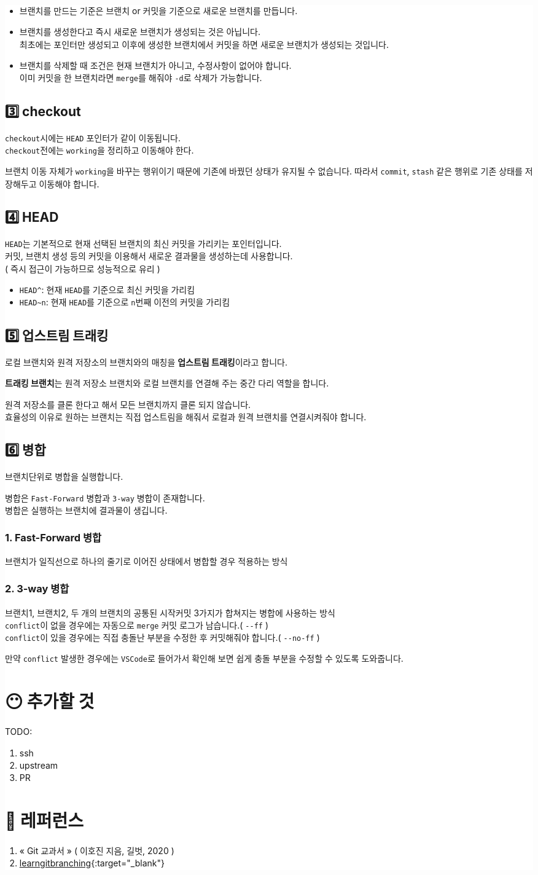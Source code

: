 + 브랜치를 만드는 기준은 브랜치 or 커밋을 기준으로 새로운 브랜치를 만듭니다.

+ 브랜치를 생성한다고 즉시 새로운 브랜치가 생성되는 것은 아닙니다.<br />
	최초에는 포인터만 생성되고 이후에 생성한 브랜치에서 커밋을 하면 새로운 브랜치가 생성되는 것입니다.
    
+ 브랜치를 삭제할 때 조건은 현재 브랜치가 아니고, 수정사항이 없어야 합니다.<br />
	이미 커밋을 한 브랜치라면 `merge`를 해줘야 `-d`로 삭제가 가능합니다.

## 3️⃣ checkout
`checkout`시에는 `HEAD` 포인터가 같이 이동됩니다.<br />
`checkout`전에는 `working`을 정리하고 이동해야 한다.<br />

브랜치 이동 자체가 `working`을 바꾸는 행위이기 때문에 기존에 바꿨던 상태가 유지될 수 없습니다. 따라서 `commit`, `stash` 같은 행위로 기존 상태를 저장해두고 이동해야 합니다.

## 4️⃣ HEAD
`HEAD`는 기본적으로 현재 선택된 브랜치의 최신 커밋을 가리키는 포인터입니다.<br />
커밋, 브랜치 생성 등의 커밋을 이용해서 새로운 결과물을 생성하는데 사용합니다.<br />
( 즉시 접근이 가능하므로 성능적으로 유리 )<br />

+ `HEAD^`: 현재 `HEAD`를 기준으로 최신 커밋을 가리킴
+ `HEAD~n`: 현재 `HEAD`를 기준으로 `n`번째 이전의 커밋을 가리킴

## 5️⃣ 업스트림 트래킹
로컬 브랜치와 원격 저장소의 브랜치와의 매칭을 **업스트림 트래킹**이라고 합니다.<br />

**트래킹 브랜치**는 원격 저장소 브랜치와 로컬 브랜치를 연결해 주는 중간 다리 역할을 합니다.<br />

원격 저장소를 클론 한다고 해서 모든 브랜치까지 클론 되지 않습니다.<br />
효율성의 이유로 원하는 브랜치는 직접 업스트림을 해줘서 로컬과 원격 브랜치를 연결시켜줘야 합니다.<br />

## 6️⃣ 병합
브랜치단위로 병합을 실행합니다.<br />

병합은 `Fast-Forward` 병합과 `3-way` 병합이 존재합니다.<br />
병합은 실행하는 브랜치에 결과물이 생깁니다.<br />

### 1. Fast-Forward 병합
브랜치가 일직선으로 하나의 줄기로 이어진 상태에서 병합할 경우 적용하는 방식

### 2. 3-way 병합
브랜치1, 브랜치2, 두 개의 브랜치의 공통된 시작커밋 3가지가 합쳐지는 병합에 사용하는 방식<br />
`conflict`이 없을 경우에는 자동으로 `merge` 커밋 로그가 남습니다.( `--ff` )<br />
`conflict`이 있을 경우에는 직접 충돌난 부분을 수정한 후 커밋해줘야 합니다.( `--no-ff` )<br />

만약 `conflict` 발생한 경우에는 `VSCode`로 들어가서 확인해 보면 쉽게 충돌 부분을 수정할 수 있도록 도와줍니다.<br />

# 😶 추가할 것
TODO:
1. ssh<br />
1. upstream<br />
1. PR

# 📮 레퍼런스
1. « Git 교과서 » ( 이호진 지음, 길벗, 2020 )
2. [learngitbranching](https://learngitbranching.js.org/?locale=ko){:target="_blank"}